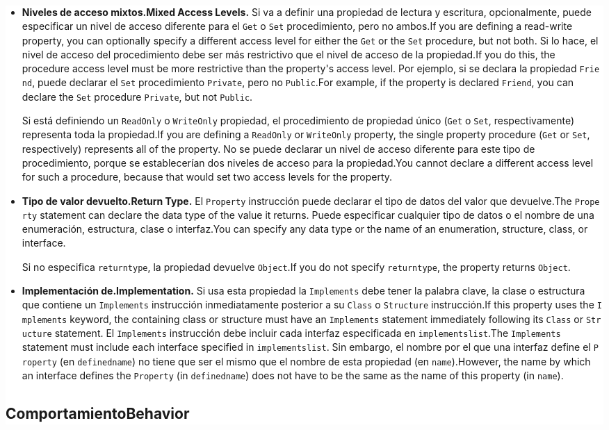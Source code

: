 - <span data-ttu-id="0f132-185">**Niveles de acceso mixtos.**</span><span class="sxs-lookup"><span data-stu-id="0f132-185">**Mixed Access Levels.**</span></span> <span data-ttu-id="0f132-186">Si va a definir una propiedad de lectura y escritura, opcionalmente, puede especificar un nivel de acceso diferente para el `Get` o `Set` procedimiento, pero no ambos.</span><span class="sxs-lookup"><span data-stu-id="0f132-186">If you are defining a read-write property, you can optionally specify a different access level for either the `Get` or the `Set` procedure, but not both.</span></span> <span data-ttu-id="0f132-187">Si lo hace, el nivel de acceso del procedimiento debe ser más restrictivo que el nivel de acceso de la propiedad.</span><span class="sxs-lookup"><span data-stu-id="0f132-187">If you do this, the procedure access level must be more restrictive than the property's access level.</span></span> <span data-ttu-id="0f132-188">Por ejemplo, si se declara la propiedad `Friend`, puede declarar el `Set` procedimiento `Private`, pero no `Public`.</span><span class="sxs-lookup"><span data-stu-id="0f132-188">For example, if the property is declared `Friend`, you can declare the `Set` procedure `Private`, but not `Public`.</span></span>

  <span data-ttu-id="0f132-189">Si está definiendo un `ReadOnly` o `WriteOnly` propiedad, el procedimiento de propiedad único (`Get` o `Set`, respectivamente) representa toda la propiedad.</span><span class="sxs-lookup"><span data-stu-id="0f132-189">If you are defining a `ReadOnly` or `WriteOnly` property, the single property procedure (`Get` or `Set`, respectively) represents all of the property.</span></span> <span data-ttu-id="0f132-190">No se puede declarar un nivel de acceso diferente para este tipo de procedimiento, porque se establecerían dos niveles de acceso para la propiedad.</span><span class="sxs-lookup"><span data-stu-id="0f132-190">You cannot declare a different access level for such a procedure, because that would set two access levels for the property.</span></span>

- <span data-ttu-id="0f132-191">**Tipo de valor devuelto.**</span><span class="sxs-lookup"><span data-stu-id="0f132-191">**Return Type.**</span></span> <span data-ttu-id="0f132-192">El `Property` instrucción puede declarar el tipo de datos del valor que devuelve.</span><span class="sxs-lookup"><span data-stu-id="0f132-192">The `Property` statement can declare the data type of the value it returns.</span></span> <span data-ttu-id="0f132-193">Puede especificar cualquier tipo de datos o el nombre de una enumeración, estructura, clase o interfaz.</span><span class="sxs-lookup"><span data-stu-id="0f132-193">You can specify any data type or the name of an enumeration, structure, class, or interface.</span></span>

  <span data-ttu-id="0f132-194">Si no especifica `returntype`, la propiedad devuelve `Object`.</span><span class="sxs-lookup"><span data-stu-id="0f132-194">If you do not specify `returntype`, the property returns `Object`.</span></span>

- <span data-ttu-id="0f132-195">**Implementación de.**</span><span class="sxs-lookup"><span data-stu-id="0f132-195">**Implementation.**</span></span> <span data-ttu-id="0f132-196">Si usa esta propiedad la `Implements` debe tener la palabra clave, la clase o estructura que contiene un `Implements` instrucción inmediatamente posterior a su `Class` o `Structure` instrucción.</span><span class="sxs-lookup"><span data-stu-id="0f132-196">If this property uses the `Implements` keyword, the containing class or structure must have an `Implements` statement immediately following its `Class` or `Structure` statement.</span></span> <span data-ttu-id="0f132-197">El `Implements` instrucción debe incluir cada interfaz especificada en `implementslist`.</span><span class="sxs-lookup"><span data-stu-id="0f132-197">The `Implements` statement must include each interface specified in `implementslist`.</span></span> <span data-ttu-id="0f132-198">Sin embargo, el nombre por el que una interfaz define el `Property` (en `definedname`) no tiene que ser el mismo que el nombre de esta propiedad (en `name`).</span><span class="sxs-lookup"><span data-stu-id="0f132-198">However, the name by which an interface defines the `Property` (in `definedname`) does not have to be the same as the name of this property (in `name`).</span></span>

## <a name="behavior"></a><span data-ttu-id="0f132-199">Comportamiento</span><span class="sxs-lookup"><span data-stu-id="0f132-199">Behavior</span></span>
